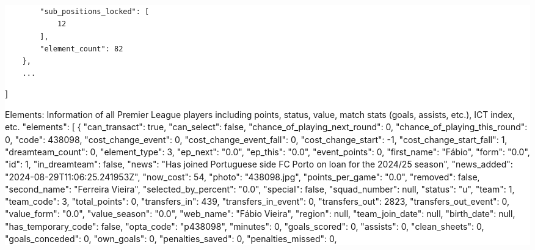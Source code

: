             "sub_positions_locked": [
                12
            ],
            "element_count": 82
        },
        ...
]

Elements: Information of all Premier League players including points, status, value, match stats (goals, assists, etc.), ICT index, etc.
"elements": [
        {
            "can_transact": true,
            "can_select": false,
            "chance_of_playing_next_round": 0,
            "chance_of_playing_this_round": 0,
            "code": 438098,
            "cost_change_event": 0,
            "cost_change_event_fall": 0,
            "cost_change_start": -1,
            "cost_change_start_fall": 1,
            "dreamteam_count": 0,
            "element_type": 3,
            "ep_next": "0.0",
            "ep_this": "0.0",
            "event_points": 0,
            "first_name": "Fábio",
            "form": "0.0",
            "id": 1,
            "in_dreamteam": false,
            "news": "Has joined Portuguese side FC Porto on loan for the 2024/25 season",
            "news_added": "2024-08-29T11:06:25.241953Z",
            "now_cost": 54,
            "photo": "438098.jpg",
            "points_per_game": "0.0",
            "removed": false,
            "second_name": "Ferreira Vieira",
            "selected_by_percent": "0.0",
            "special": false,
            "squad_number": null,
            "status": "u",
            "team": 1,
            "team_code": 3,
            "total_points": 0,
            "transfers_in": 439,
            "transfers_in_event": 0,
            "transfers_out": 2823,
            "transfers_out_event": 0,
            "value_form": "0.0",
            "value_season": "0.0",
            "web_name": "Fábio Vieira",
            "region": null,
            "team_join_date": null,
            "birth_date": null,
            "has_temporary_code": false,
            "opta_code": "p438098",
            "minutes": 0,
            "goals_scored": 0,
            "assists": 0,
            "clean_sheets": 0,
            "goals_conceded": 0,
            "own_goals": 0,
            "penalties_saved": 0,
            "penalties_missed": 0,